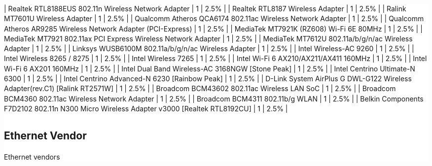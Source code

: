 | Realtek RTL8188EUS 802.11n Wireless Network Adapter                                     | 1         | 2.5%    |
| Realtek RTL8187 Wireless Adapter                                                        | 1         | 2.5%    |
| Ralink MT7601U Wireless Adapter                                                         | 1         | 2.5%    |
| Qualcomm Atheros QCA6174 802.11ac Wireless Network Adapter                              | 1         | 2.5%    |
| Qualcomm Atheros AR9285 Wireless Network Adapter (PCI-Express)                          | 1         | 2.5%    |
| MediaTek MT7921K (RZ608) Wi-Fi 6E 80MHz                                                 | 1         | 2.5%    |
| MediaTek MT7921 802.11ax PCI Express Wireless Network Adapter                           | 1         | 2.5%    |
| MediaTek MT7612U 802.11a/b/g/n/ac Wireless Adapter                                      | 1         | 2.5%    |
| Linksys WUSB6100M 802.11a/b/g/n/ac Wireless Adapter                                     | 1         | 2.5%    |
| Intel Wireless-AC 9260                                                                  | 1         | 2.5%    |
| Intel Wireless 8265 / 8275                                                              | 1         | 2.5%    |
| Intel Wireless 7265                                                                     | 1         | 2.5%    |
| Intel Wi-Fi 6 AX210/AX211/AX411 160MHz                                                  | 1         | 2.5%    |
| Intel Wi-Fi 6 AX201 160MHz                                                              | 1         | 2.5%    |
| Intel Dual Band Wireless-AC 3168NGW [Stone Peak]                                        | 1         | 2.5%    |
| Intel Centrino Ultimate-N 6300                                                          | 1         | 2.5%    |
| Intel Centrino Advanced-N 6230 [Rainbow Peak]                                           | 1         | 2.5%    |
| D-Link System AirPlus G DWL-G122 Wireless Adapter(rev.C1) [Ralink RT2571W]              | 1         | 2.5%    |
| Broadcom BCM43602 802.11ac Wireless LAN SoC                                             | 1         | 2.5%    |
| Broadcom BCM4360 802.11ac Wireless Network Adapter                                      | 1         | 2.5%    |
| Broadcom BCM4311 802.11b/g WLAN                                                         | 1         | 2.5%    |
| Belkin Components F7D2102 802.11n N300 Micro Wireless Adapter v3000 [Realtek RTL8192CU] | 1         | 2.5%    |

Ethernet Vendor
---------------

Ethernet vendors
